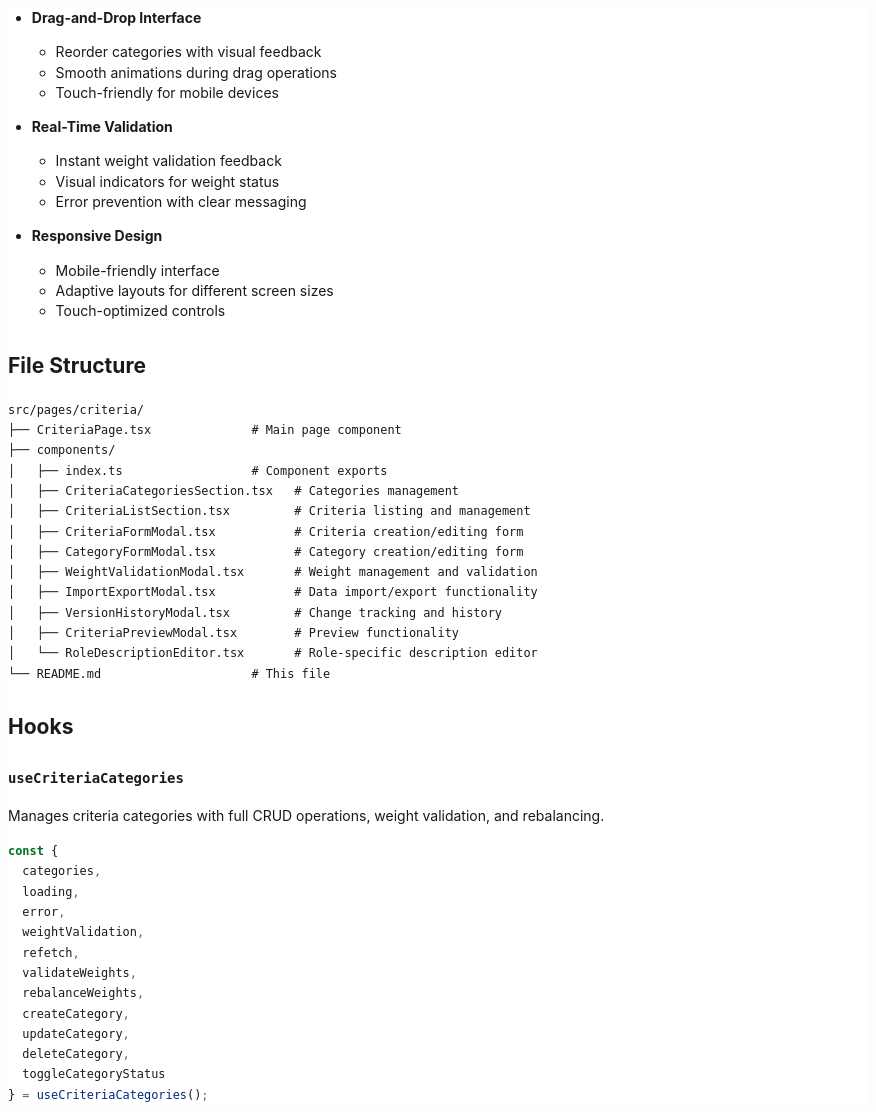 - **Drag-and-Drop Interface**
  - Reorder categories with visual feedback
  - Smooth animations during drag operations
  - Touch-friendly for mobile devices

- **Real-Time Validation**
  - Instant weight validation feedback
  - Visual indicators for weight status
  - Error prevention with clear messaging

- **Responsive Design**
  - Mobile-friendly interface
  - Adaptive layouts for different screen sizes
  - Touch-optimized controls

## File Structure

```
src/pages/criteria/
├── CriteriaPage.tsx              # Main page component
├── components/
│   ├── index.ts                  # Component exports
│   ├── CriteriaCategoriesSection.tsx   # Categories management
│   ├── CriteriaListSection.tsx         # Criteria listing and management
│   ├── CriteriaFormModal.tsx           # Criteria creation/editing form
│   ├── CategoryFormModal.tsx           # Category creation/editing form
│   ├── WeightValidationModal.tsx       # Weight management and validation
│   ├── ImportExportModal.tsx           # Data import/export functionality
│   ├── VersionHistoryModal.tsx         # Change tracking and history
│   ├── CriteriaPreviewModal.tsx        # Preview functionality
│   └── RoleDescriptionEditor.tsx       # Role-specific description editor
└── README.md                     # This file
```

## Hooks

### `useCriteriaCategories`
Manages criteria categories with full CRUD operations, weight validation, and rebalancing.

```typescript
const {
  categories,
  loading,
  error,
  weightValidation,
  refetch,
  validateWeights,
  rebalanceWeights,
  createCategory,
  updateCategory,
  deleteCategory,
  toggleCategoryStatus
} = useCriteriaCategories();
```
